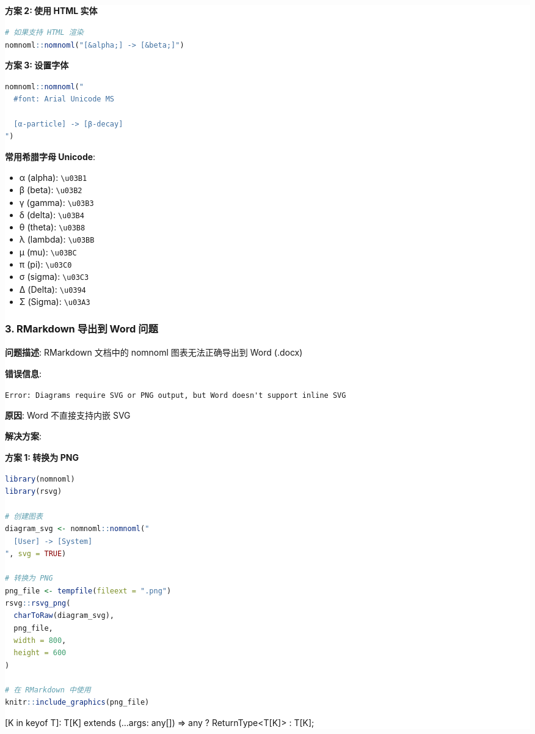 **方案 2: 使用 HTML 实体**

```r
# 如果支持 HTML 渲染
nomnoml::nomnoml("[&alpha;] -> [&beta;]")
```

**方案 3: 设置字体**

```r
nomnoml::nomnoml("
  #font: Arial Unicode MS

  [α-particle] -> [β-decay]
")
```

**常用希腊字母 Unicode**:

- α (alpha): `\u03B1`
- β (beta): `\u03B2`
- γ (gamma): `\u03B3`
- δ (delta): `\u03B4`
- θ (theta): `\u03B8`
- λ (lambda): `\u03BB`
- μ (mu): `\u03BC`
- π (pi): `\u03C0`
- σ (sigma): `\u03C3`
- Δ (Delta): `\u0394`
- Σ (Sigma): `\u03A3`

### 3. RMarkdown 导出到 Word 问题

**问题描述**: RMarkdown 文档中的 nomnoml 图表无法正确导出到 Word (.docx)

**错误信息**:

```
Error: Diagrams require SVG or PNG output, but Word doesn't support inline SVG
```

**原因**: Word 不直接支持内嵌 SVG

**解决方案**:

**方案 1: 转换为 PNG**

```r
library(nomnoml)
library(rsvg)

# 创建图表
diagram_svg <- nomnoml::nomnoml("
  [User] -> [System]
", svg = TRUE)

# 转换为 PNG
png_file <- tempfile(fileext = ".png")
rsvg::rsvg_png(
  charToRaw(diagram_svg),
  png_file,
  width = 800,
  height = 600
)

# 在 RMarkdown 中使用
knitr::include_graphics(png_file)
```


  [K in keyof T]: T[K] extends (...args: any[]) => any ? ReturnType<T[K]> : T[K];